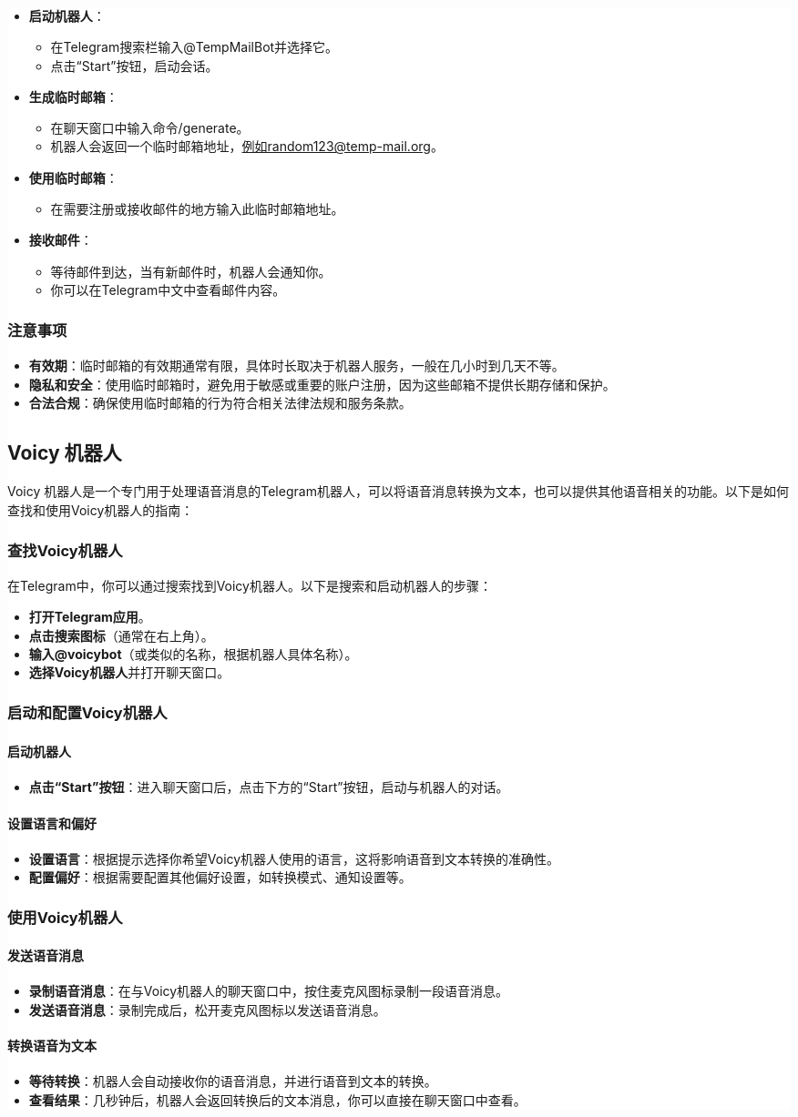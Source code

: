- **启动机器人**：
  - 在Telegram搜索栏输入@TempMailBot并选择它。
  - 点击“Start”按钮，启动会话。
  
- **生成临时邮箱**：
  - 在聊天窗口中输入命令/generate。
  - 机器人会返回一个临时邮箱地址，例如random123@temp-mail.org。
  
- **使用临时邮箱**：
  - 在需要注册或接收邮件的地方输入此临时邮箱地址。
  
- **接收邮件**：
  - 等待邮件到达，当有新邮件时，机器人会通知你。
  - 你可以在Telegram中文中查看邮件内容。

### 注意事项

- **有效期**：临时邮箱的有效期通常有限，具体时长取决于机器人服务，一般在几小时到几天不等。
- **隐私和安全**：使用临时邮箱时，避免用于敏感或重要的账户注册，因为这些邮箱不提供长期存储和保护。
- **合法合规**：确保使用临时邮箱的行为符合相关法律法规和服务条款。

## Voicy 机器人

Voicy 机器人是一个专门用于处理语音消息的Telegram机器人，可以将语音消息转换为文本，也可以提供其他语音相关的功能。以下是如何查找和使用Voicy机器人的指南：

### 查找Voicy机器人

在Telegram中，你可以通过搜索找到Voicy机器人。以下是搜索和启动机器人的步骤：

- **打开Telegram应用**。
- **点击搜索图标**（通常在右上角）。
- **输入@voicybot**（或类似的名称，根据机器人具体名称）。
- **选择Voicy机器人**并打开聊天窗口。

### 启动和配置Voicy机器人

#### 启动机器人

- **点击“Start”按钮**：进入聊天窗口后，点击下方的“Start”按钮，启动与机器人的对话。

#### 设置语言和偏好

- **设置语言**：根据提示选择你希望Voicy机器人使用的语言，这将影响语音到文本转换的准确性。
- **配置偏好**：根据需要配置其他偏好设置，如转换模式、通知设置等。

### 使用Voicy机器人

#### 发送语音消息

- **录制语音消息**：在与Voicy机器人的聊天窗口中，按住麦克风图标录制一段语音消息。
- **发送语音消息**：录制完成后，松开麦克风图标以发送语音消息。

#### 转换语音为文本

- **等待转换**：机器人会自动接收你的语音消息，并进行语音到文本的转换。
- **查看结果**：几秒钟后，机器人会返回转换后的文本消息，你可以直接在聊天窗口中查看。
